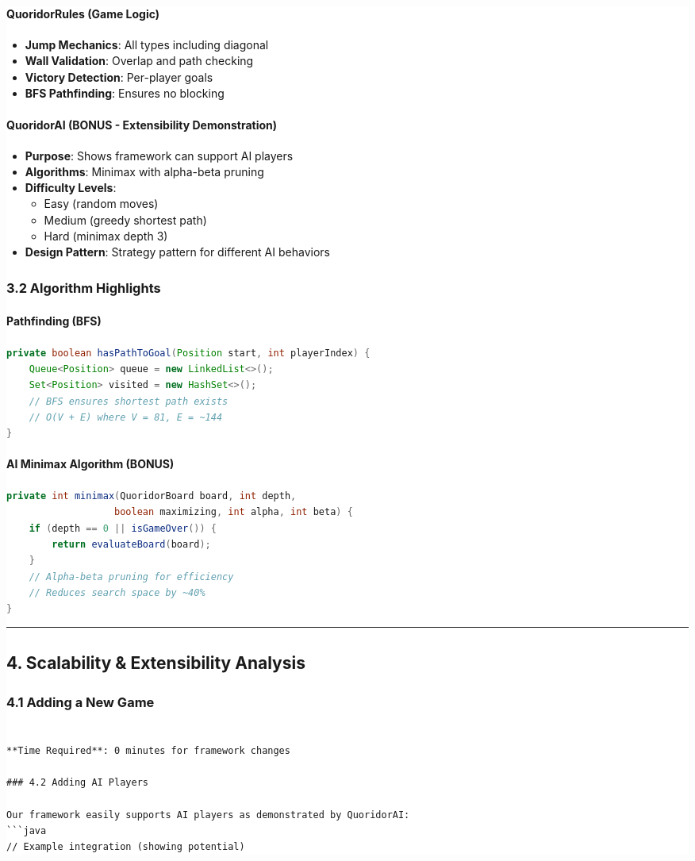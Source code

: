 #### QuoridorRules (Game Logic)
- **Jump Mechanics**: All types including diagonal
- **Wall Validation**: Overlap and path checking
- **Victory Detection**: Per-player goals
- **BFS Pathfinding**: Ensures no blocking

#### QuoridorAI (BONUS - Extensibility Demonstration)
- **Purpose**: Shows framework can support AI players
- **Algorithms**: Minimax with alpha-beta pruning
- **Difficulty Levels**:
    - Easy (random moves)
    - Medium (greedy shortest path)
    - Hard (minimax depth 3)
- **Design Pattern**: Strategy pattern for different AI behaviors

### 3.2 Algorithm Highlights

#### Pathfinding (BFS)
```java
private boolean hasPathToGoal(Position start, int playerIndex) {
    Queue<Position> queue = new LinkedList<>();
    Set<Position> visited = new HashSet<>();
    // BFS ensures shortest path exists
    // O(V + E) where V = 81, E = ~144
}
```

#### AI Minimax Algorithm (BONUS)
```java
private int minimax(QuoridorBoard board, int depth, 
                   boolean maximizing, int alpha, int beta) {
    if (depth == 0 || isGameOver()) {
        return evaluateBoard(board);
    }
    // Alpha-beta pruning for efficiency
    // Reduces search space by ~40%
}
```

---

## 4. Scalability & Extensibility Analysis

### 4.1 Adding a New Game

```

**Time Required**: 0 minutes for framework changes

### 4.2 Adding AI Players

Our framework easily supports AI players as demonstrated by QuoridorAI:
```java
// Example integration (showing potential)

```
